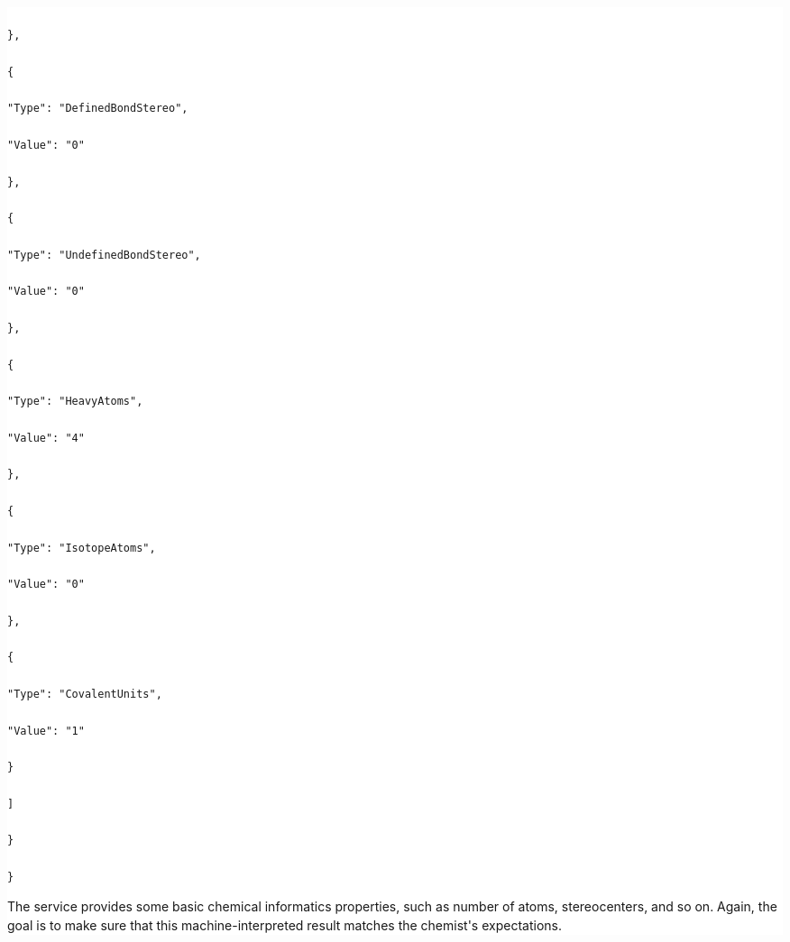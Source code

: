 ```

},

{

"Type": "DefinedBondStereo",

"Value": "0"

},

{

"Type": "UndefinedBondStereo",

"Value": "0"

},

{

"Type": "HeavyAtoms",

"Value": "4"

},

{

"Type": "IsotopeAtoms",

"Value": "0"

},

{

"Type": "CovalentUnits",

"Value": "1"

}

]

}

}
```

The service provides some basic chemical informatics properties, such as number of atoms, stereocenters, and so on. Again, the goal is to make sure that this machine-interpreted result matches the chemist's expectations.

